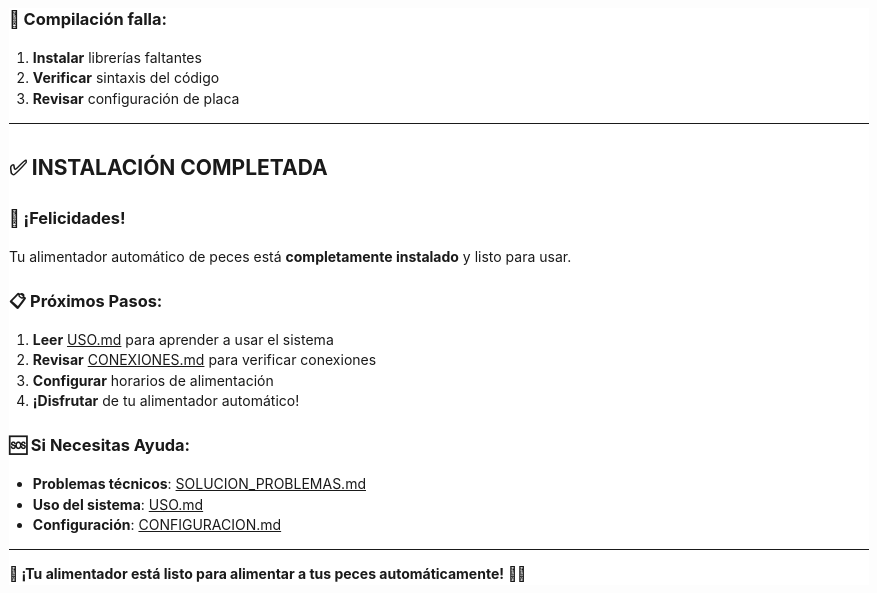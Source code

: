### **🔴 Compilación falla:**
1. **Instalar** librerías faltantes
2. **Verificar** sintaxis del código
3. **Revisar** configuración de placa

---

## ✅ **INSTALACIÓN COMPLETADA**

### **🎉 ¡Felicidades!**

Tu alimentador automático de peces está **completamente instalado** y listo para usar.

### **📋 Próximos Pasos:**

1. **Leer** [USO.md](USO.md) para aprender a usar el sistema
2. **Revisar** [CONEXIONES.md](CONEXIONES.md) para verificar conexiones
3. **Configurar** horarios de alimentación
4. **¡Disfrutar** de tu alimentador automático!

### **🆘 Si Necesitas Ayuda:**

- **Problemas técnicos**: [SOLUCION_PROBLEMAS.md](SOLUCION_PROBLEMAS.md)
- **Uso del sistema**: [USO.md](USO.md)
- **Configuración**: [CONFIGURACION.md](CONFIGURACION.md)

---

**🎊 ¡Tu alimentador está listo para alimentar a tus peces automáticamente!** 🐠✨
